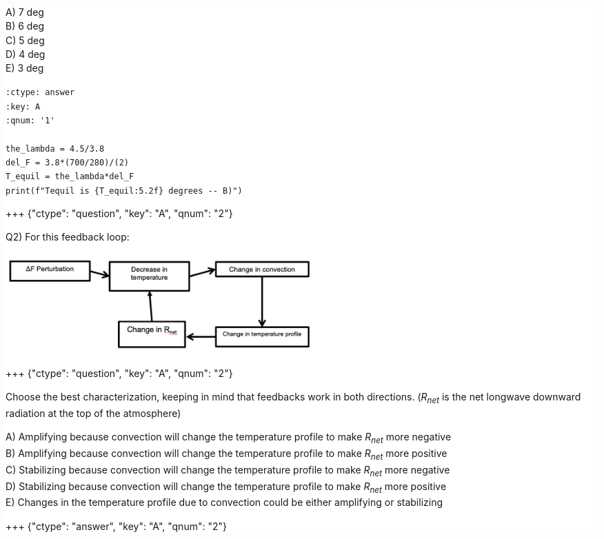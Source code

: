 A) 7 deg  
B) 6 deg  
C) 5 deg  
D) 4 deg  
E) 3 deg

```{code-cell} ipython3
:ctype: answer
:key: A
:qnum: '1'

the_lambda = 4.5/3.8
del_F = 3.8*(700/280)/(2)
T_equil = the_lambda*del_F
print(f"Tequil is {T_equil:5.2f} degrees -- B)")
```

+++ {"ctype": "question", "key": "A", "qnum": "2"}

Q2) For this feedback loop:

<img src="_static/media/quiz2_media/feedback_lapse_rate.png" style="width:4.62205in;height:1.50394in" />

+++ {"ctype": "question", "key": "A", "qnum": "2"}

 
Choose the best characterization, keeping in mind that feedbacks
work in both directions.  ($R_{net}$ is the net longwave downward radiation at the top of the atmosphere)

A) Amplifying because convection will change the temperature profile to make $R_{net}$ more negative  
B) Amplifying because convection will change the temperature profile to make $R_{net}$ more positive  
C) Stabilizing because convection will change the temperature profile to make $R_{net}$ more negative  
D) Stabilizing because convection will change the temperature profile to make $R_{net}$ more positive  
E) Changes in the temperature profile due to convection could be either amplifying or stabilizing

+++ {"ctype": "answer", "key": "A", "qnum": "2"}
